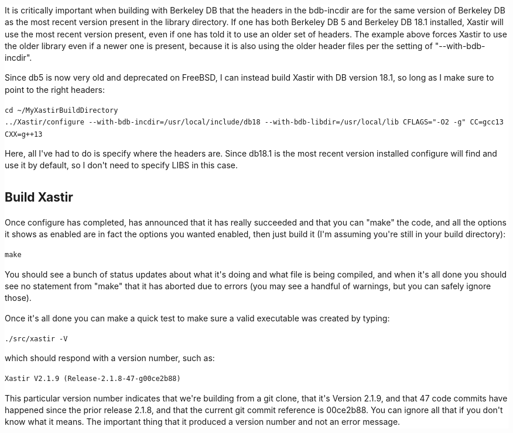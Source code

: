 It is critically important when building with Berkeley DB that the
headers in the bdb-incdir are for the same version of Berkeley DB as
the most recent version present in the library directory.  If one
has both Berkeley DB 5 and Berkeley DB 18.1 installed, Xastir will use
the most recent version present, even if one has told it to use an
older set of headers.   The example above forces Xastir to use the
older library even if a newer one is present, because it is also using
the older header files per the setting of "--with-bdb-incdir".

Since db5 is now very old and deprecated on FreeBSD, I can instead build
Xastir with DB version 18.1, so long as I make sure to point to the right
headers:

```
cd ~/MyXastirBuildDirectory
../Xastir/configure --with-bdb-incdir=/usr/local/include/db18 --with-bdb-libdir=/usr/local/lib CFLAGS="-O2 -g" CC=gcc13 CXX=g++13
```

Here, all I've had to do is specify where the headers are.  Since db18.1 is
the most recent version installed configure will find and use it by default,
so I don't need to specify LIBS in this case.

## Build Xastir ##

Once configure has completed, has announced that it has really
succeeded and that you can "make" the code, and all the options it
shows as enabled are in fact the options you wanted enabled, then just
build it (I'm assuming you're still in your build directory):

```
make
```

You should see a bunch of status updates about what it's doing and
what file is being compiled, and when it's all done you should see no
statement from "make" that it has aborted due to errors (you may see a
handful of warnings, but you can safely ignore those).

Once it's all done you can make a quick test to make sure a valid
executable was created by typing:
```
./src/xastir -V
```
which should respond with a version number, such as:
```
Xastir V2.1.9 (Release-2.1.8-47-g00ce2b88)
```

This particular version number indicates that we're building from a
git clone, that it's Version 2.1.9, and that 47 code commits have
happened since the prior release 2.1.8, and that the current git
commit reference is 00ce2b88.  You can ignore all that if you don't
know what it means.  The important thing that it produced a version
number and not an error message.
